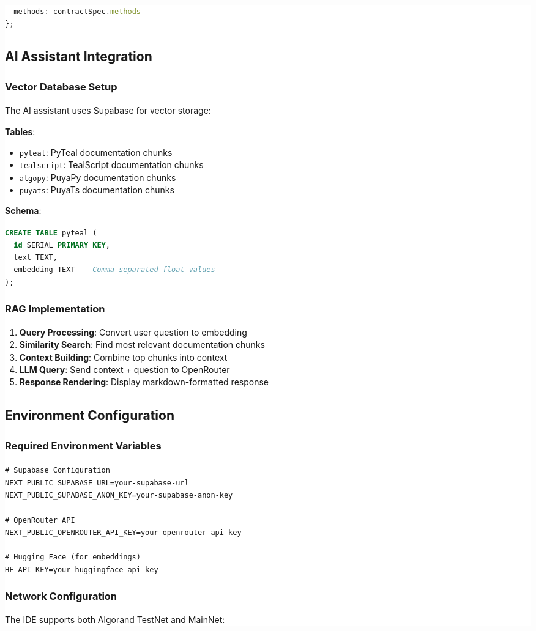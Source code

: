 ```typescript
  methods: contractSpec.methods
};
```

## AI Assistant Integration

### Vector Database Setup

The AI assistant uses Supabase for vector storage:

**Tables**:
- `pyteal`: PyTeal documentation chunks
- `tealscript`: TealScript documentation chunks  
- `algopy`: PuyaPy documentation chunks
- `puyats`: PuyaTs documentation chunks

**Schema**:
```sql
CREATE TABLE pyteal (
  id SERIAL PRIMARY KEY,
  text TEXT,
  embedding TEXT -- Comma-separated float values
);
```

### RAG Implementation

1. **Query Processing**: Convert user question to embedding
2. **Similarity Search**: Find most relevant documentation chunks
3. **Context Building**: Combine top chunks into context
4. **LLM Query**: Send context + question to OpenRouter
5. **Response Rendering**: Display markdown-formatted response

## Environment Configuration

### Required Environment Variables

```env
# Supabase Configuration
NEXT_PUBLIC_SUPABASE_URL=your-supabase-url
NEXT_PUBLIC_SUPABASE_ANON_KEY=your-supabase-anon-key

# OpenRouter API
NEXT_PUBLIC_OPENROUTER_API_KEY=your-openrouter-api-key

# Hugging Face (for embeddings)
HF_API_KEY=your-huggingface-api-key
```

### Network Configuration

The IDE supports both Algorand TestNet and MainNet:
